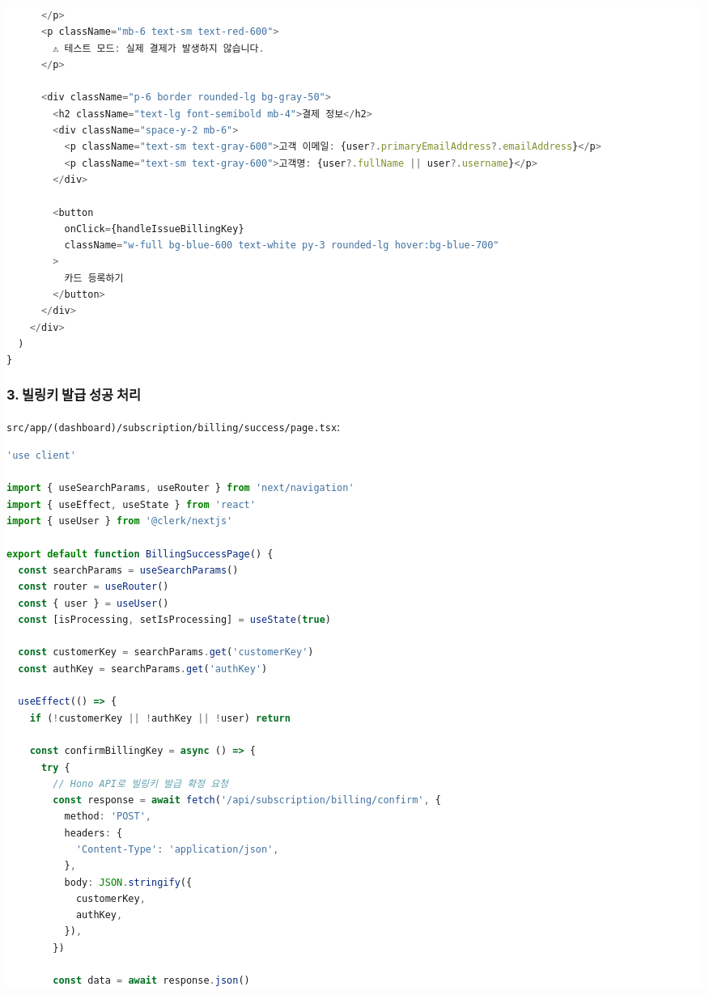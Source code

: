```typescript
      </p>
      <p className="mb-6 text-sm text-red-600">
        ⚠️ 테스트 모드: 실제 결제가 발생하지 않습니다.
      </p>

      <div className="p-6 border rounded-lg bg-gray-50">
        <h2 className="text-lg font-semibold mb-4">결제 정보</h2>
        <div className="space-y-2 mb-6">
          <p className="text-sm text-gray-600">고객 이메일: {user?.primaryEmailAddress?.emailAddress}</p>
          <p className="text-sm text-gray-600">고객명: {user?.fullName || user?.username}</p>
        </div>

        <button
          onClick={handleIssueBillingKey}
          className="w-full bg-blue-600 text-white py-3 rounded-lg hover:bg-blue-700"
        >
          카드 등록하기
        </button>
      </div>
    </div>
  )
}
```

### 3. 빌링키 발급 성공 처리

`src/app/(dashboard)/subscription/billing/success/page.tsx`:

```typescript
'use client'

import { useSearchParams, useRouter } from 'next/navigation'
import { useEffect, useState } from 'react'
import { useUser } from '@clerk/nextjs'

export default function BillingSuccessPage() {
  const searchParams = useSearchParams()
  const router = useRouter()
  const { user } = useUser()
  const [isProcessing, setIsProcessing] = useState(true)

  const customerKey = searchParams.get('customerKey')
  const authKey = searchParams.get('authKey')

  useEffect(() => {
    if (!customerKey || !authKey || !user) return

    const confirmBillingKey = async () => {
      try {
        // Hono API로 빌링키 발급 확정 요청
        const response = await fetch('/api/subscription/billing/confirm', {
          method: 'POST',
          headers: {
            'Content-Type': 'application/json',
          },
          body: JSON.stringify({
            customerKey,
            authKey,
          }),
        })

        const data = await response.json()

```
